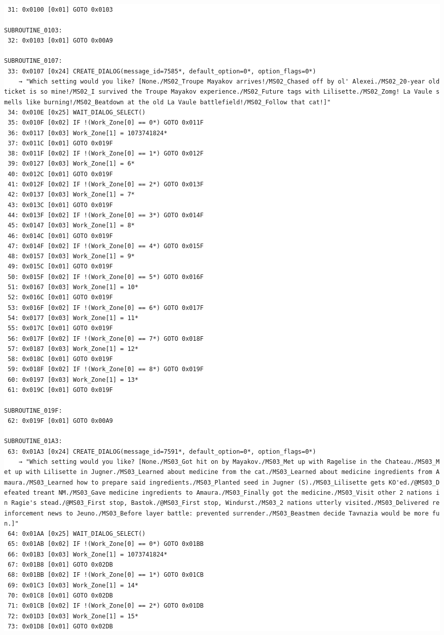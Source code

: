 ```
 31: 0x0100 [0x01] GOTO 0x0103

SUBROUTINE_0103:
 32: 0x0103 [0x01] GOTO 0x00A9

SUBROUTINE_0107:
 33: 0x0107 [0x24] CREATE_DIALOG(message_id=7585*, default_option=0*, option_flags=0*)
    → "Which setting would you like? [None./MS02_Troupe Mayakov arrives!/MS02_Chased off by ol' Alexei./MS02_20-year old ticket is so mine!/MS02_I survived the Troupe Mayakov experience./MS02_Future tags with Lilisette./MS02_Zomg! La Vaule smells like burning!/MS02_Beatdown at the old La Vaule battlefield!/MS02_Follow that cat!]"
 34: 0x010E [0x25] WAIT_DIALOG_SELECT()
 35: 0x010F [0x02] IF !(Work_Zone[0] == 0*) GOTO 0x011F
 36: 0x0117 [0x03] Work_Zone[1] = 1073741824*
 37: 0x011C [0x01] GOTO 0x019F
 38: 0x011F [0x02] IF !(Work_Zone[0] == 1*) GOTO 0x012F
 39: 0x0127 [0x03] Work_Zone[1] = 6*
 40: 0x012C [0x01] GOTO 0x019F
 41: 0x012F [0x02] IF !(Work_Zone[0] == 2*) GOTO 0x013F
 42: 0x0137 [0x03] Work_Zone[1] = 7*
 43: 0x013C [0x01] GOTO 0x019F
 44: 0x013F [0x02] IF !(Work_Zone[0] == 3*) GOTO 0x014F
 45: 0x0147 [0x03] Work_Zone[1] = 8*
 46: 0x014C [0x01] GOTO 0x019F
 47: 0x014F [0x02] IF !(Work_Zone[0] == 4*) GOTO 0x015F
 48: 0x0157 [0x03] Work_Zone[1] = 9*
 49: 0x015C [0x01] GOTO 0x019F
 50: 0x015F [0x02] IF !(Work_Zone[0] == 5*) GOTO 0x016F
 51: 0x0167 [0x03] Work_Zone[1] = 10*
 52: 0x016C [0x01] GOTO 0x019F
 53: 0x016F [0x02] IF !(Work_Zone[0] == 6*) GOTO 0x017F
 54: 0x0177 [0x03] Work_Zone[1] = 11*
 55: 0x017C [0x01] GOTO 0x019F
 56: 0x017F [0x02] IF !(Work_Zone[0] == 7*) GOTO 0x018F
 57: 0x0187 [0x03] Work_Zone[1] = 12*
 58: 0x018C [0x01] GOTO 0x019F
 59: 0x018F [0x02] IF !(Work_Zone[0] == 8*) GOTO 0x019F
 60: 0x0197 [0x03] Work_Zone[1] = 13*
 61: 0x019C [0x01] GOTO 0x019F

SUBROUTINE_019F:
 62: 0x019F [0x01] GOTO 0x00A9

SUBROUTINE_01A3:
 63: 0x01A3 [0x24] CREATE_DIALOG(message_id=7591*, default_option=0*, option_flags=0*)
    → "Which setting would you like? [None./MS03_Got hit on by Mayakov./MS03_Met up with Ragelise in the Chateau./MS03_Met up with Lilisette in Jugner./MS03_Learned about medicine from the cat./MS03_Learned about medicine ingredients from Amaura./MS03_Learned how to prepare said ingredients./MS03_Planted seed in Jugner (S)./MS03_Lilisette gets KO'ed./@MS03_Defeated treant NM./MS03_Gave medicine ingredients to Amaura./MS03_Finally got the medicine./MS03_Visit other 2 nations in Ragie's stead./@MS03_First stop, Bastok./@MS03_First stop, Windurst./MS03_2 nations utterly visited./MS03_Delivered reinforcement news to Jeuno./MS03_Before layer battle: prevented surrender./MS03_Beastmen decide Tavnazia would be more fun.]"
 64: 0x01AA [0x25] WAIT_DIALOG_SELECT()
 65: 0x01AB [0x02] IF !(Work_Zone[0] == 0*) GOTO 0x01BB
 66: 0x01B3 [0x03] Work_Zone[1] = 1073741824*
 67: 0x01B8 [0x01] GOTO 0x02DB
 68: 0x01BB [0x02] IF !(Work_Zone[0] == 1*) GOTO 0x01CB
 69: 0x01C3 [0x03] Work_Zone[1] = 14*
 70: 0x01C8 [0x01] GOTO 0x02DB
 71: 0x01CB [0x02] IF !(Work_Zone[0] == 2*) GOTO 0x01DB
 72: 0x01D3 [0x03] Work_Zone[1] = 15*
 73: 0x01D8 [0x01] GOTO 0x02DB
```